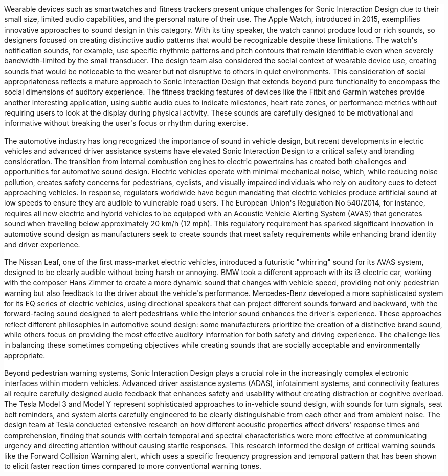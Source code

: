 Wearable devices such as smartwatches and fitness trackers present unique challenges for Sonic Interaction Design due to their small size, limited audio capabilities, and the personal nature of their use. The Apple Watch, introduced in 2015, exemplifies innovative approaches to sound design in this category. With its tiny speaker, the watch cannot produce loud or rich sounds, so designers focused on creating distinctive audio patterns that would be recognizable despite these limitations. The watch's notification sounds, for example, use specific rhythmic patterns and pitch contours that remain identifiable even when severely bandwidth-limited by the small transducer. The design team also considered the social context of wearable device use, creating sounds that would be noticeable to the wearer but not disruptive to others in quiet environments. This consideration of social appropriateness reflects a mature approach to Sonic Interaction Design that extends beyond pure functionality to encompass the social dimensions of auditory experience. The fitness tracking features of devices like the Fitbit and Garmin watches provide another interesting application, using subtle audio cues to indicate milestones, heart rate zones, or performance metrics without requiring users to look at the display during physical activity. These sounds are carefully designed to be motivational and informative without breaking the user's focus or rhythm during exercise.

The automotive industry has long recognized the importance of sound in vehicle design, but recent developments in electric vehicles and advanced driver assistance systems have elevated Sonic Interaction Design to a critical safety and branding consideration. The transition from internal combustion engines to electric powertrains has created both challenges and opportunities for automotive sound design. Electric vehicles operate with minimal mechanical noise, which, while reducing noise pollution, creates safety concerns for pedestrians, cyclists, and visually impaired individuals who rely on auditory cues to detect approaching vehicles. In response, regulators worldwide have begun mandating that electric vehicles produce artificial sound at low speeds to ensure they are audible to vulnerable road users. The European Union's Regulation No 540/2014, for instance, requires all new electric and hybrid vehicles to be equipped with an Acoustic Vehicle Alerting System (AVAS) that generates sound when traveling below approximately 20 km/h (12 mph). This regulatory requirement has sparked significant innovation in automotive sound design as manufacturers seek to create sounds that meet safety requirements while enhancing brand identity and driver experience.

The Nissan Leaf, one of the first mass-market electric vehicles, introduced a futuristic "whirring" sound for its AVAS system, designed to be clearly audible without being harsh or annoying. BMW took a different approach with its i3 electric car, working with the composer Hans Zimmer to create a more dynamic sound that changes with vehicle speed, providing not only pedestrian warning but also feedback to the driver about the vehicle's performance. Mercedes-Benz developed a more sophisticated system for its EQ series of electric vehicles, using directional speakers that can project different sounds forward and backward, with the forward-facing sound designed to alert pedestrians while the interior sound enhances the driver's experience. These approaches reflect different philosophies in automotive sound design: some manufacturers prioritize the creation of a distinctive brand sound, while others focus on providing the most effective auditory information for both safety and driving experience. The challenge lies in balancing these sometimes competing objectives while creating sounds that are socially acceptable and environmentally appropriate.

Beyond pedestrian warning systems, Sonic Interaction Design plays a crucial role in the increasingly complex electronic interfaces within modern vehicles. Advanced driver assistance systems (ADAS), infotainment systems, and connectivity features all require carefully designed audio feedback that enhances safety and usability without creating distraction or cognitive overload. The Tesla Model 3 and Model Y represent sophisticated approaches to in-vehicle sound design, with sounds for turn signals, seat belt reminders, and system alerts carefully engineered to be clearly distinguishable from each other and from ambient noise. The design team at Tesla conducted extensive research on how different acoustic properties affect drivers' response times and comprehension, finding that sounds with certain temporal and spectral characteristics were more effective at communicating urgency and directing attention without causing startle responses. This research informed the design of critical warning sounds like the Forward Collision Warning alert, which uses a specific frequency progression and temporal pattern that has been shown to elicit faster reaction times compared to more conventional warning tones.
